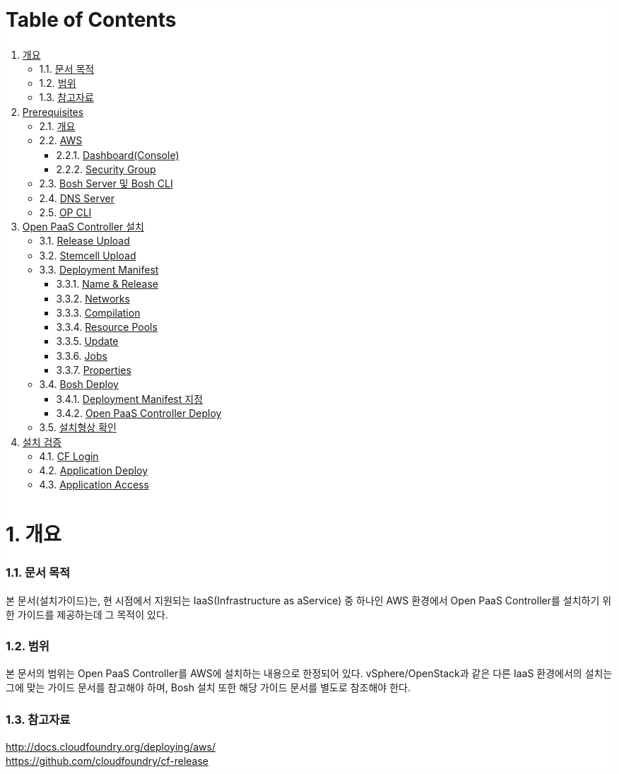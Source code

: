 # Table of Contents

1. [개요](#1-개요)	
	-	1.1. [문서 목적](#11-문서-목적)	
	-	1.2. [범위](#12-범위)	
	-	1.3. [참고자료](#13-참고자료)	
2. [Prerequisites](#2-prerequisites)	
	-	2.1. [개요](#21-개요)		
	-	2.2. [AWS](#22-aws)		
		-	2.2.1. [Dashboard(Console)](#221-dashboard(consol))	
		-	2.2.2. [Security Group](#222-security-group)	
	-	2.3. [Bosh Server 및 Bosh CLI](#23-bosh-server-및-bosh-cli)	
	-	2.4. [DNS Server](#24-dns-server)	
	-	2.5. [OP CLI](#25-op-cli)	
3. [Open PaaS Controller 설치](#3-open-paas-controller-설치)	
	-	3.1. [Release Upload](#31-release-upload)	
	-	3.2. [Stemcell Upload](#32-stemcell-upload)		
	-	3.3. [Deployment Manifest](#33-depoyment-manifest)	
		-	3.3.1. [Name & Release](#331-name-&-release)		
		-	3.3.2. [Networks](#332-networks)	
		-	3.3.3. [Compilation](#333-compilation)	
		-	3.3.4. [Resource Pools](#334-resource-pools)	
		-	3.3.5. [Update](#335-update)	
		-	3.3.6. [Jobs](#336-jobs)	
		-	3.3.7. [Properties](#337-properties)	
	-	3.4. [Bosh Deploy](#34-bosh-deploy)		
		-	3.4.1. [Deployment Manifest 지정](#341-deployment-manifest-지정)	
		-	3.4.2. [Open PaaS Controller Deploy](#342-open-paas-controller-deploy)	
	-	3.5. [설치형상 확인](#35-설치형상-확인)	
4. [설치 검증](#4-설치-검증)
	-	4.1. [CF Login](#41-cf-login)
	-	4.2. [Application Deploy](#42-application-deploy)
	-	4.3. [Application Access](#43-application-access)


# 1. 개요

### 1.1. 문서 목적
본 문서(설치가이드)는, 현 시점에서 지원되는 IaaS(Infrastructure as aService) 중 하나인 AWS 환경에서 Open PaaS Controller를 설치하기 위한 가이드를 제공하는데 그 목적이 있다.


### 1.2. 범위
본 문서의 범위는 Open PaaS Controller를 AWS에 설치하는 내용으로 한정되어 있다. vSphere/OpenStack과 같은 다른 IaaS 환경에서의 설치는 그에 맞는 가이드 문서를 참고해야 하며, Bosh 설치 또한 해당 가이드 문서를 별도로 참조해야 한다.


### 1.3. 참고자료
http://docs.cloudfoundry.org/deploying/aws/  
https://github.com/cloudfoundry/cf-release
